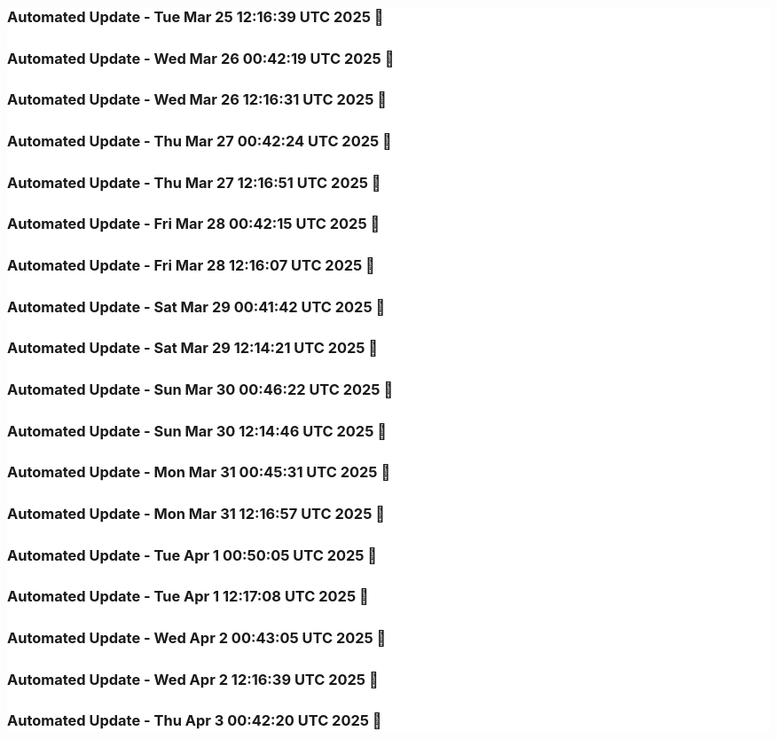 
### Automated Update - Tue Mar 25 12:16:39 UTC 2025 🚀


### Automated Update - Wed Mar 26 00:42:19 UTC 2025 🚀


### Automated Update - Wed Mar 26 12:16:31 UTC 2025 🚀


### Automated Update - Thu Mar 27 00:42:24 UTC 2025 🚀


### Automated Update - Thu Mar 27 12:16:51 UTC 2025 🚀


### Automated Update - Fri Mar 28 00:42:15 UTC 2025 🚀


### Automated Update - Fri Mar 28 12:16:07 UTC 2025 🚀


### Automated Update - Sat Mar 29 00:41:42 UTC 2025 🚀


### Automated Update - Sat Mar 29 12:14:21 UTC 2025 🚀


### Automated Update - Sun Mar 30 00:46:22 UTC 2025 🚀


### Automated Update - Sun Mar 30 12:14:46 UTC 2025 🚀


### Automated Update - Mon Mar 31 00:45:31 UTC 2025 🚀


### Automated Update - Mon Mar 31 12:16:57 UTC 2025 🚀


### Automated Update - Tue Apr  1 00:50:05 UTC 2025 🚀


### Automated Update - Tue Apr  1 12:17:08 UTC 2025 🚀


### Automated Update - Wed Apr  2 00:43:05 UTC 2025 🚀


### Automated Update - Wed Apr  2 12:16:39 UTC 2025 🚀


### Automated Update - Thu Apr  3 00:42:20 UTC 2025 🚀


